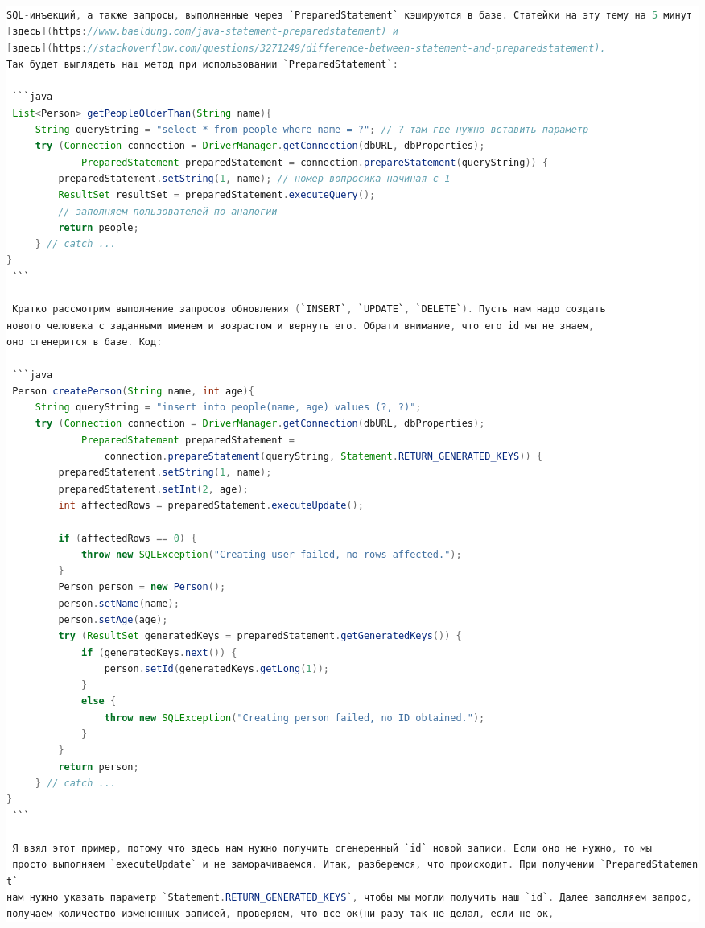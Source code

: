    ```java
   SQL-инъекций, а также запросы, выполненные через `PreparedStatement` кэшируются в базе. Статейки на эту тему на 5 минут 
   [здесь](https://www.baeldung.com/java-statement-preparedstatement) и 
   [здесь](https://stackoverflow.com/questions/3271249/difference-between-statement-and-preparedstatement).
   Так будет выглядеть наш метод при использовании `PreparedStatement`:
   
    ```java
    List<Person> getPeopleOlderThan(String name){
        String queryString = "select * from people where name = ?"; // ? там где нужно вставить параметр
        try (Connection connection = DriverManager.getConnection(dbURL, dbProperties);
                PreparedStatement preparedStatement = connection.prepareStatement(queryString)) {
            preparedStatement.setString(1, name); // номер вопросика начиная с 1
            ResultSet resultSet = preparedStatement.executeQuery();
            // заполняем пользователей по аналогии
            return people;
        } // catch ...
   }
    ```
   
    Кратко рассмотрим выполнение запросов обновления (`INSERT`, `UPDATE`, `DELETE`). Пусть нам надо создать 
   нового человека с заданными именем и возрастом и вернуть его. Обрати внимание, что его id мы не знаем,
   оно сгенерится в базе. Код:
   
    ```java
    Person createPerson(String name, int age){
        String queryString = "insert into people(name, age) values (?, ?)";
        try (Connection connection = DriverManager.getConnection(dbURL, dbProperties);
                PreparedStatement preparedStatement = 
                    connection.prepareStatement(queryString, Statement.RETURN_GENERATED_KEYS)) {
            preparedStatement.setString(1, name); 
            preparedStatement.setInt(2, age); 
            int affectedRows = preparedStatement.executeUpdate();
            
            if (affectedRows == 0) {
                throw new SQLException("Creating user failed, no rows affected.");
            }
            Person person = new Person();
            person.setName(name);
            person.setAge(age);
            try (ResultSet generatedKeys = preparedStatement.getGeneratedKeys()) {
                if (generatedKeys.next()) {
                    person.setId(generatedKeys.getLong(1));
                }
                else {
                    throw new SQLException("Creating person failed, no ID obtained.");
                }
            }
            return person;
        } // catch ...
   }
    ```
   
    Я взял этот пример, потому что здесь нам нужно получить сгенеренный `id` новой записи. Если оно не нужно, то мы 
    просто выполняем `executeUpdate` и не заморачиваемся. Итак, разберемся, что происходит. При получении `PreparedStatement`
   нам нужно указать параметр `Statement.RETURN_GENERATED_KEYS`, чтобы мы могли получить наш `id`. Далее заполняем запрос,
   получаем количество измененных записей, проверяем, что все ок(ни разу так не делал, если не ок,
   ```